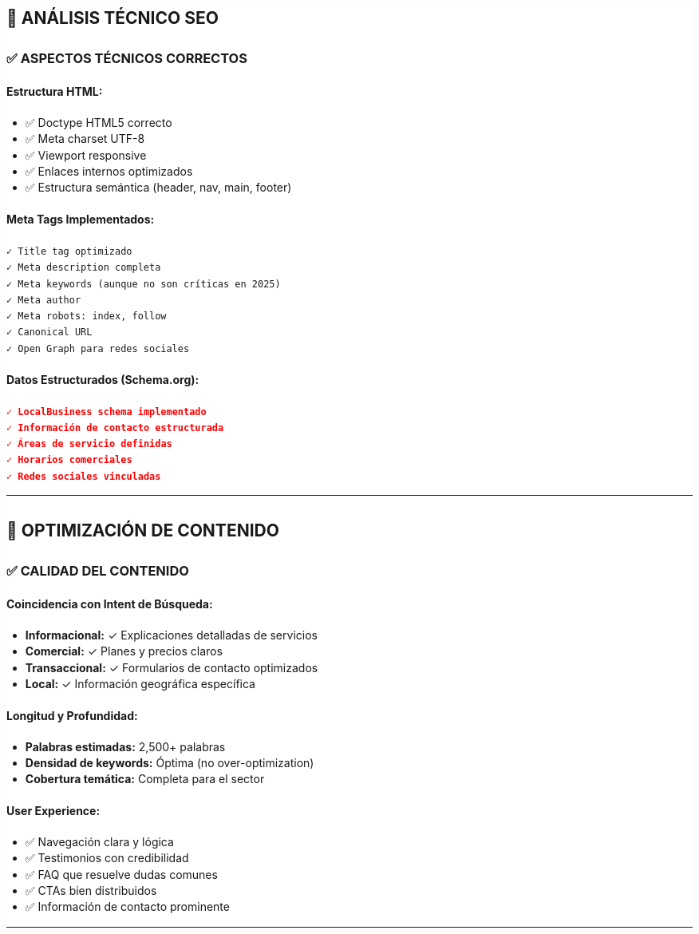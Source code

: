 
## 🔧 ANÁLISIS TÉCNICO SEO

### ✅ ASPECTOS TÉCNICOS CORRECTOS

#### **Estructura HTML:**
- ✅ Doctype HTML5 correcto
- ✅ Meta charset UTF-8
- ✅ Viewport responsive
- ✅ Enlaces internos optimizados
- ✅ Estructura semántica (header, nav, main, footer)

#### **Meta Tags Implementados:**
```html
✓ Title tag optimizado
✓ Meta description completa
✓ Meta keywords (aunque no son críticas en 2025)
✓ Meta author
✓ Meta robots: index, follow
✓ Canonical URL
✓ Open Graph para redes sociales
```

#### **Datos Estructurados (Schema.org):**
```json
✓ LocalBusiness schema implementado
✓ Información de contacto estructurada
✓ Áreas de servicio definidas
✓ Horarios comerciales
✓ Redes sociales vinculadas
```

---

## 🎨 OPTIMIZACIÓN DE CONTENIDO

### ✅ CALIDAD DEL CONTENIDO

#### **Coincidencia con Intent de Búsqueda:**
- **Informacional:** ✓ Explicaciones detalladas de servicios
- **Comercial:** ✓ Planes y precios claros
- **Transaccional:** ✓ Formularios de contacto optimizados
- **Local:** ✓ Información geográfica específica

#### **Longitud y Profundidad:**
- **Palabras estimadas:** 2,500+ palabras
- **Densidad de keywords:** Óptima (no over-optimization)
- **Cobertura temática:** Completa para el sector

#### **User Experience:**
- ✅ Navegación clara y lógica
- ✅ Testimonios con credibilidad
- ✅ FAQ que resuelve dudas comunes
- ✅ CTAs bien distribuidos
- ✅ Información de contacto prominente

---